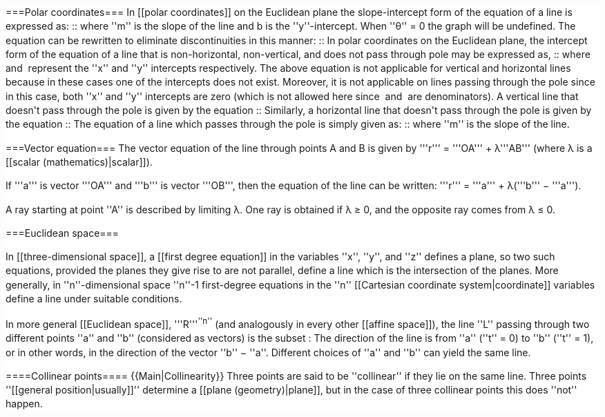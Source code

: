 ===Polar coordinates===
In [[polar coordinates]] on the Euclidean plane the slope-intercept form of the equation of a line is expressed as:
::<math>r=\frac{mr\cos\theta+b}{\sin\theta},</math>
where ''m'' is the slope of the line and b is the ''y''-intercept.  When ''θ'' = 0 the graph will be undefined. The equation can be rewritten to eliminate discontinuities in this manner:
::<math>r\sin\theta=mr\cos\theta+b.\,</math>
In polar coordinates on the Euclidean plane, the intercept form of the equation of a line that is non-horizontal, non-vertical, and does not pass through pole may be expressed as,
::<math>r=\frac{1}{\frac{\cos\theta}{x_o}+\frac{\sin\theta}{y_o}}</math>
where <math>x_o</math> and <math>y_o</math> represent the ''x'' and ''y'' intercepts respectively.
The above equation is not applicable for vertical and horizontal lines because in these cases one of the intercepts does not exist. Moreover, it is not applicable on lines passing through the pole since in this case, both ''x'' and ''y'' intercepts are zero (which is not allowed here since <math>x_o</math> and <math>y_o</math> are denominators).
A vertical line that doesn't pass through the pole is given by the equation
::<math>r\cos\theta=x_o.</math>
Similarly, a horizontal line that doesn't pass through the pole is given by the equation
::<math>r\sin\theta=y_o.</math>
The equation of a line which passes through the pole is simply given as:
::<math>\theta=m</math>
where ''m'' is the slope of the line.

===Vector equation===
The vector equation of the line through points A and B is given by '''r''' = '''OA''' + λ'''AB''' (where λ is a [[scalar (mathematics)|scalar]]).

If '''a''' is vector '''OA''' and '''b''' is vector '''OB''', then the equation of the line can be written: '''r''' = '''a''' + λ('''b''' − '''a''').

A ray starting at point ''A'' is described by limiting λ. One ray is obtained if λ ≥ 0, and the opposite ray comes from λ ≤ 0.

===Euclidean space===

In [[three-dimensional space]], a [[first degree equation]] in the variables ''x'', ''y'', and ''z'' defines a plane, so two such equations, provided the planes they give rise to are not parallel, define a line which is the intersection of the planes. More generally, in ''n''-dimensional space ''n''-1 first-degree equations in the ''n'' [[Cartesian coordinate system|coordinate]] variables define a line under suitable conditions.

In more general [[Euclidean space]], '''R'''<sup>''n''</sup> (and analogously in every other [[affine space]]), the line ''L'' passing through two different points ''a'' and ''b'' (considered as vectors) is the subset
:<math>L = \{(1-t)\,a+t\,b\mid t\in\mathbb{R}\}</math>
The direction of the line is from ''a'' (''t'' = 0) to ''b'' (''t'' = 1), or in other words, in the direction of the vector ''b''&nbsp;−&nbsp;''a''. Different choices of ''a'' and ''b'' can yield the same line.

====Collinear points====
{{Main|Collinearity}}
Three points are said to be ''collinear'' if they lie on the same line. Three points ''[[general position|usually]]'' determine a [[plane (geometry)|plane]], but in the case of three collinear points this does ''not'' happen.
